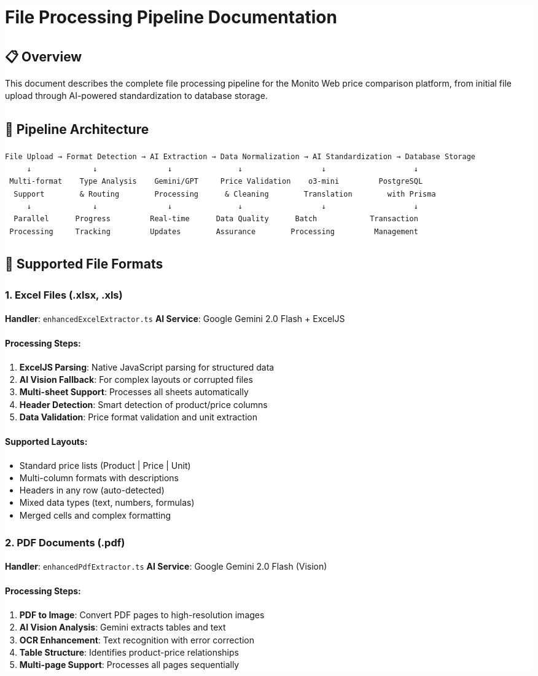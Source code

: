 # File Processing Pipeline Documentation

## 📋 Overview

This document describes the complete file processing pipeline for the Monito Web price comparison platform, from initial file upload through AI-powered standardization to database storage.

## 🔄 Pipeline Architecture

```
File Upload → Format Detection → AI Extraction → Data Normalization → AI Standardization → Database Storage
     ↓              ↓                ↓               ↓                  ↓                    ↓
 Multi-format    Type Analysis    Gemini/GPT     Price Validation    o3-mini         PostgreSQL
  Support        & Routing        Processing      & Cleaning        Translation        with Prisma
     ↓              ↓                ↓               ↓                  ↓                    ↓
  Parallel      Progress         Real-time      Data Quality      Batch            Transaction
 Processing     Tracking         Updates        Assurance        Processing         Management
```

## 📁 Supported File Formats

### 1. Excel Files (.xlsx, .xls)
**Handler**: `enhancedExcelExtractor.ts`
**AI Service**: Google Gemini 2.0 Flash + ExcelJS

#### Processing Steps:
1. **ExcelJS Parsing**: Native JavaScript parsing for structured data
2. **AI Vision Fallback**: For complex layouts or corrupted files
3. **Multi-sheet Support**: Processes all sheets automatically
4. **Header Detection**: Smart detection of product/price columns
5. **Data Validation**: Price format validation and unit extraction

#### Supported Layouts:
- Standard price lists (Product | Price | Unit)
- Multi-column formats with descriptions
- Headers in any row (auto-detected)
- Mixed data types (text, numbers, formulas)
- Merged cells and complex formatting

### 2. PDF Documents (.pdf)
**Handler**: `enhancedPdfExtractor.ts`
**AI Service**: Google Gemini 2.0 Flash (Vision)

#### Processing Steps:
1. **PDF to Image**: Convert PDF pages to high-resolution images
2. **AI Vision Analysis**: Gemini extracts tables and text
3. **OCR Enhancement**: Text recognition with error correction
4. **Table Structure**: Identifies product-price relationships
5. **Multi-page Support**: Processes all pages sequentially
